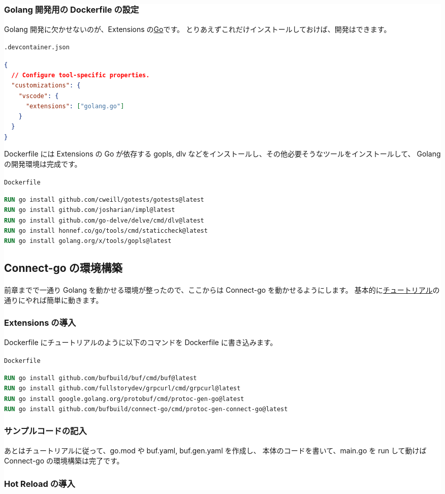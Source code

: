 ### Golang 開発用の Dockerfile の設定

Golang 開発に欠かせないのが、Extensions の[Go](https://github.com/golang/vscode-go)です。
とりあえずこれだけインストールしておけば、開発はできます。

`.devcontainer.json`

```json
{
  // Configure tool-specific properties.
  "customizations": {
    "vscode": {
      "extensions": ["golang.go"]
    }
  }
}
```

Dockerfile には Extensions の Go が依存する gopls, dlv などをインストールし、その他必要そうなツールをインストールして、
Golang の開発環境は完成です。

`Dockerfile`

```dockerfile
RUN go install github.com/cweill/gotests/gotests@latest
RUN go install github.com/josharian/impl@latest
RUN go install github.com/go-delve/delve/cmd/dlv@latest
RUN go install honnef.co/go/tools/cmd/staticcheck@latest
RUN go install golang.org/x/tools/gopls@latest
```

## Connect-go の環境構築

前章までで一通り Golang を動かせる環境が整ったので、ここからは Connect-go を動かせるようにします。
基本的に[チュートリアル](https://connect.build/docs/go/getting-started/)の通りにやれば簡単に動きます。

### Extensions の導入

Dockerfile にチュートリアルのように以下のコマンドを Dockerfile に書き込みます。

`Dockerfile`

```dockerfile
RUN go install github.com/bufbuild/buf/cmd/buf@latest
RUN go install github.com/fullstorydev/grpcurl/cmd/grpcurl@latest
RUN go install google.golang.org/protobuf/cmd/protoc-gen-go@latest
RUN go install github.com/bufbuild/connect-go/cmd/protoc-gen-connect-go@latest
```

### サンプルコードの記入

あとはチュートリアルに従って、go.mod や buf.yaml, buf.gen.yaml を作成し、
本体のコードを書いて、main.go を run して動けば Connect-go の環境構築は完了です。

### Hot Reload の導入
